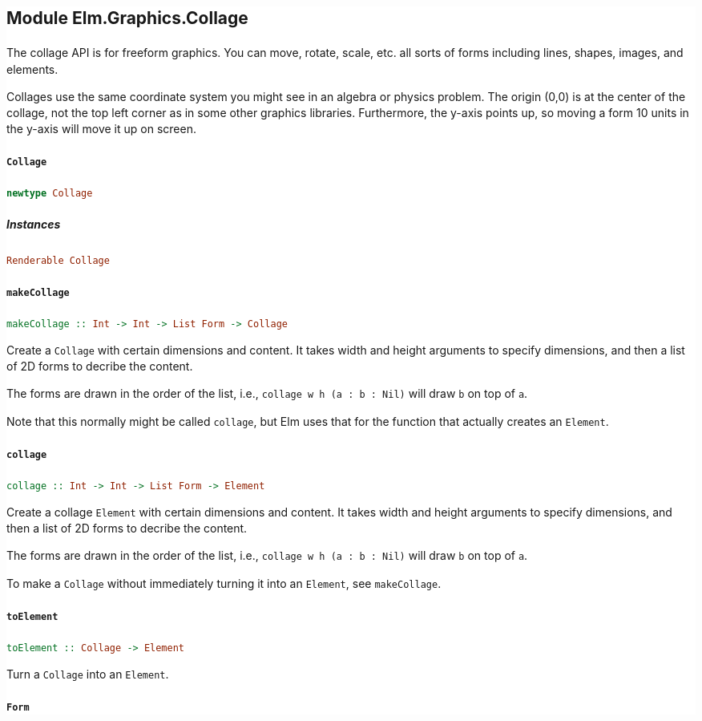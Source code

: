 ## Module Elm.Graphics.Collage

The collage API is for freeform graphics. You can move, rotate, scale, etc.
all sorts of forms including lines, shapes, images, and elements.

Collages use the same coordinate system you might see in an algebra or physics
problem. The origin (0,0) is at the center of the collage, not the top left
corner as in some other graphics libraries. Furthermore, the y-axis points up,
so moving a form 10 units in the y-axis will move it up on screen.

#### `Collage`

``` purescript
newtype Collage
```

##### Instances
``` purescript
Renderable Collage
```

#### `makeCollage`

``` purescript
makeCollage :: Int -> Int -> List Form -> Collage
```

Create a `Collage` with certain dimensions and content. It takes width and height
arguments to specify dimensions, and then a list of 2D forms to decribe the content.

The forms are drawn in the order of the list, i.e., `collage w h (a : b : Nil)` will
draw `b` on top of `a`.

Note that this normally might be called `collage`, but Elm uses that for the function
that actually creates an `Element`.

#### `collage`

``` purescript
collage :: Int -> Int -> List Form -> Element
```

Create a collage `Element` with certain dimensions and content. It takes width and height
arguments to specify dimensions, and then a list of 2D forms to decribe the content.

The forms are drawn in the order of the list, i.e., `collage w h (a : b : Nil)` will
draw `b` on top of `a`.

To make a `Collage` without immediately turning it into an `Element`, see `makeCollage`.

#### `toElement`

``` purescript
toElement :: Collage -> Element
```

Turn a `Collage` into an `Element`.

#### `Form`
